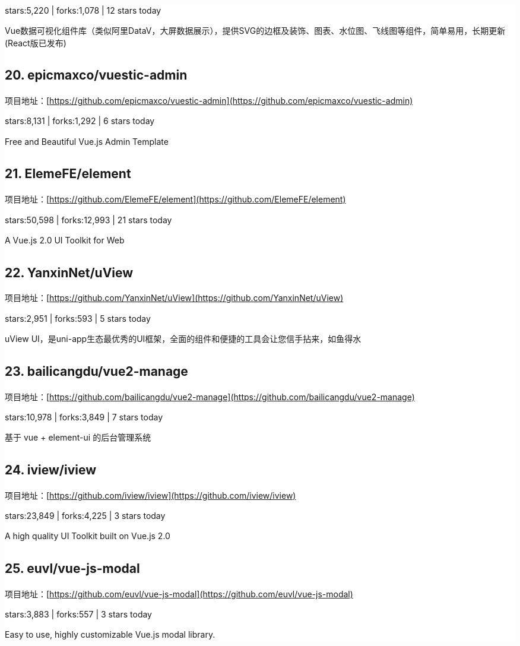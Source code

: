stars:5,220 | forks:1,078 | 12 stars today 

Vue数据可视化组件库（类似阿里DataV，大屏数据展示），提供SVG的边框及装饰、图表、水位图、飞线图等组件，简单易用，长期更新(React版已发布)

## 20. epicmaxco/vuestic-admin 

项目地址：[https://github.com/epicmaxco/vuestic-admin](https://github.com/epicmaxco/vuestic-admin)

stars:8,131 | forks:1,292 | 6 stars today 

Free and Beautiful Vue.js Admin Template

## 21. ElemeFE/element 

项目地址：[https://github.com/ElemeFE/element](https://github.com/ElemeFE/element)

stars:50,598 | forks:12,993 | 21 stars today 

A Vue.js 2.0 UI Toolkit for Web

## 22. YanxinNet/uView 

项目地址：[https://github.com/YanxinNet/uView](https://github.com/YanxinNet/uView)

stars:2,951 | forks:593 | 5 stars today 

uView UI，是uni-app生态最优秀的UI框架，全面的组件和便捷的工具会让您信手拈来，如鱼得水

## 23. bailicangdu/vue2-manage 

项目地址：[https://github.com/bailicangdu/vue2-manage](https://github.com/bailicangdu/vue2-manage)

stars:10,978 | forks:3,849 | 7 stars today 

基于 vue + element-ui 的后台管理系统

## 24. iview/iview 

项目地址：[https://github.com/iview/iview](https://github.com/iview/iview)

stars:23,849 | forks:4,225 | 3 stars today 

A high quality UI Toolkit built on Vue.js 2.0

## 25. euvl/vue-js-modal 

项目地址：[https://github.com/euvl/vue-js-modal](https://github.com/euvl/vue-js-modal)

stars:3,883 | forks:557 | 3 stars today 

Easy to use, highly customizable Vue.js modal library.

